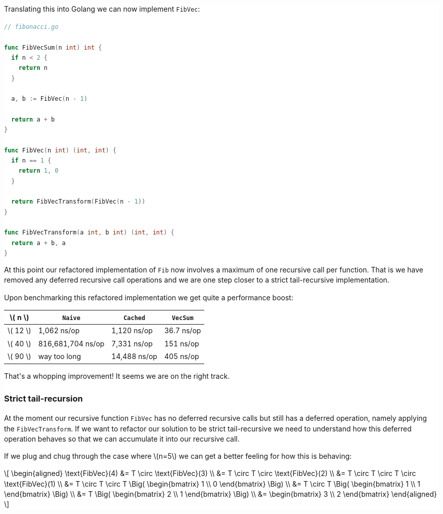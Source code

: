 Translating this into Golang we can now implement `FibVec`:

```go
// fibonacci.go

func FibVecSum(n int) int {
  if n < 2 {
    return n
  }

  a, b := FibVec(n - 1)

  return a + b
}

func FibVec(n int) (int, int) {
  if n == 1 {
    return 1, 0
  }

  return FibVecTransform(FibVec(n - 1))
}

func FibVecTransform(a int, b int) (int, int) {
  return a + b, a
}
```

At this point our refactored implementation of `Fib` now involves a maximum of one recursive call per function. That is we have removed any deferred recursive call operations and we are one step closer to a strict tail-recursive implementation. 

Upon benchmarking this refactored implementation we get quite a performance boost:

| \\( n \\)   | `Naive`           | `Cached`     | `VecSum`    |
|-------------|-------------------|--------------|-------------|
| \\( 12 \\)  | 1,062 ns/op       | 1,120 ns/op  |  36.7 ns/op |
| \\( 40 \\)  | 816,681,704 ns/op | 7,331 ns/op  | 151 ns/op   |
| \\( 90 \\)  | way too long      | 14,488 ns/op | 405 ns/op   |

That's a whopping improvement! It seems we are on the right track.

### Strict tail-recursion

At the moment our recursive function `FibVec`  has no deferred recursive calls but still has a deferred operation, namely applying the `FibVecTransform`. If we want to refactor our solution to be strict tail-recursive we need to understand how this deferred operation behaves so that we can accumulate it into our recursive call.

If we plug and chug through the case where \\(n=5\\) we can get a better feeling for how this is behaving:

\\[ \\begin{aligned}
\\text{FibVec}(4) &= T \circ \\text{FibVec}(3) \\\\
                  &= T \circ T \circ \\text{FibVec}(2) \\\\
                  &= T \circ T \circ T \circ \\text{FibVec}(1) \\\\
                  &= T \circ T \circ T \Big( \begin{bmatrix} 1 \\\ 0 \end{bmatrix} \Big) \\\\
                  &= T \circ T \Big( \begin{bmatrix} 1 \\\ 1 \end{bmatrix} \Big) \\\\
                  &= T \Big( \begin{bmatrix} 2 \\\ 1 \end{bmatrix} \Big) \\\\
                  &= \begin{bmatrix} 3 \\\ 2 \end{bmatrix}
\\end{aligned} \\]
